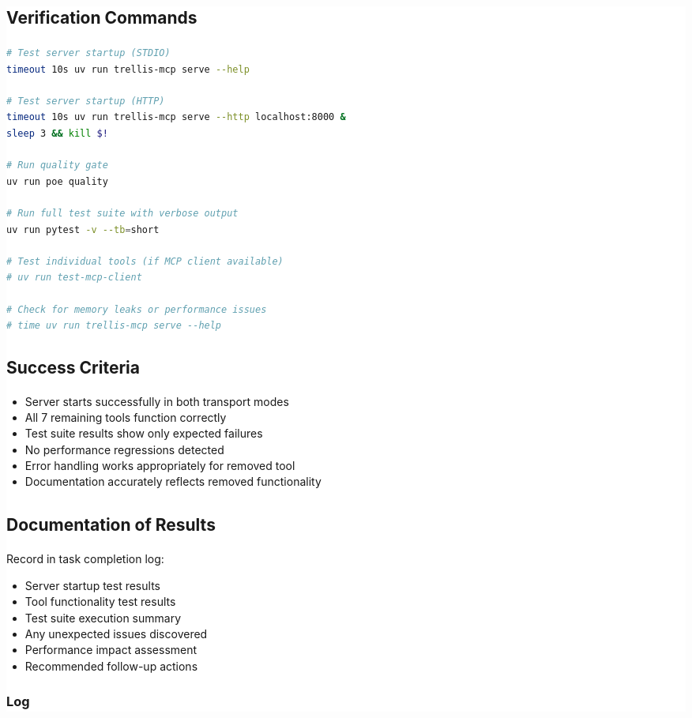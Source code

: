 ## Verification Commands
```bash
# Test server startup (STDIO)
timeout 10s uv run trellis-mcp serve --help

# Test server startup (HTTP)
timeout 10s uv run trellis-mcp serve --http localhost:8000 &
sleep 3 && kill $!

# Run quality gate
uv run poe quality

# Run full test suite with verbose output
uv run pytest -v --tb=short

# Test individual tools (if MCP client available)
# uv run test-mcp-client

# Check for memory leaks or performance issues
# time uv run trellis-mcp serve --help
```

## Success Criteria
- Server starts successfully in both transport modes
- All 7 remaining tools function correctly
- Test suite results show only expected failures
- No performance regressions detected
- Error handling works appropriately for removed tool
- Documentation accurately reflects removed functionality

## Documentation of Results
Record in task completion log:
- Server startup test results
- Tool functionality test results
- Test suite execution summary
- Any unexpected issues discovered
- Performance impact assessment
- Recommended follow-up actions

### Log

